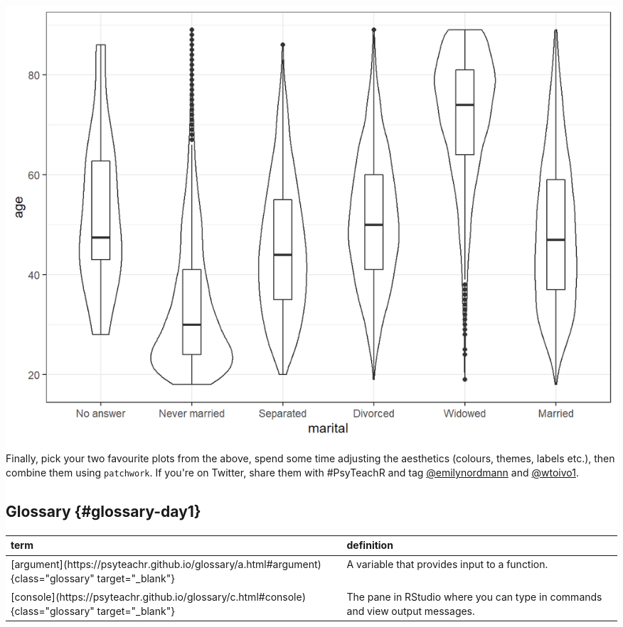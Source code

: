 <img src="03-day-1_files/figure-html/unnamed-chunk-25-3.png" width="100%" style="display: block; margin: auto;" />


</div>


Finally, pick your two favourite plots from the above, spend some time adjusting the aesthetics (colours, themes, labels etc.), then combine them using <code class='package'>patchwork</code>. If you're on Twitter, share them with #PsyTeachR and tag [@emilynordmann](https://twitter.com/emilynordmann) and [@wtoivo1](https://twitter.com/wtoivo1).

## Glossary {#glossary-day1}

<table class="table" style="margin-left: auto; margin-right: auto;">
 <thead>
  <tr>
   <th style="text-align:left;"> term </th>
   <th style="text-align:left;"> definition </th>
  </tr>
 </thead>
<tbody>
  <tr>
   <td style="text-align:left;"> [argument](https://psyteachr.github.io/glossary/a.html#argument){class="glossary" target="_blank"} </td>
   <td style="text-align:left;"> A variable that provides input to a function. </td>
  </tr>
  <tr>
   <td style="text-align:left;"> [console](https://psyteachr.github.io/glossary/c.html#console){class="glossary" target="_blank"} </td>
   <td style="text-align:left;"> The pane in RStudio where you can type in commands and view output messages. </td>
  </tr>
  <tr>